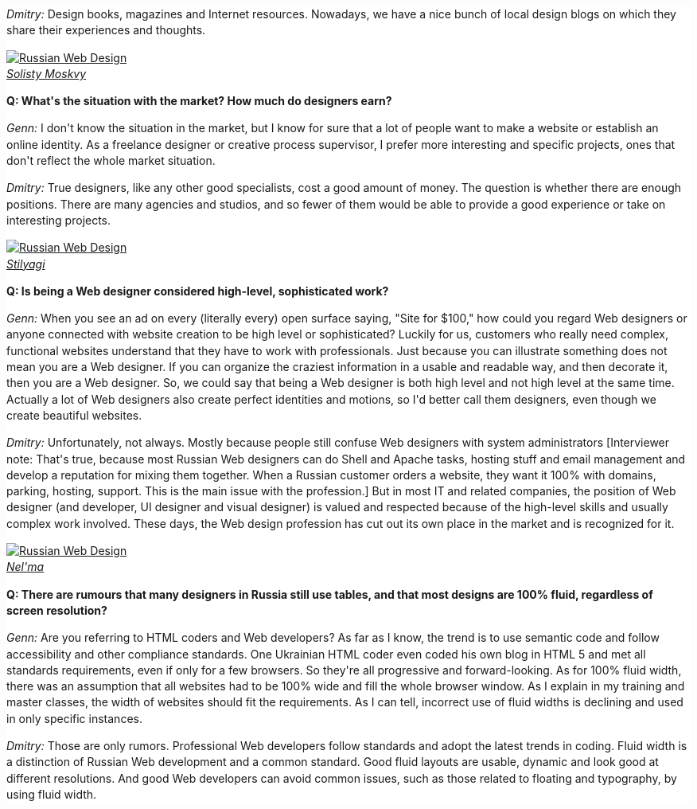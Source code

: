 <em>Dmitry:</em> Design books, magazines and Internet resources. Nowadays, we have a nice bunch of local design blogs on which they share their experiences and thoughts.

<a href="https://www.revision.ru/work/14570/" rel="nofollow"><img loading="lazy" decoding="async" src="https://archive.smashing.media/assets/344dbf88-fdf9-42bb-adb4-46f01eedd629/e3ad5992-68d1-4bb6-8050-c09f2964f700/178-russian-web-design.jpg" alt="Russian Web Design" width="500" height="448" /></a><br>
<em><a href="https://www.revision.ru/work/14570/" rel="nofollow">Solisty Moskvy</a></em>

<strong>Q: What's the situation with the market? How much do designers earn?</strong>

<em>Genn:</em> I don't know the situation in the market, but I know for sure that a lot of people want to make a website or establish an online identity. As a freelance designer or creative process supervisor, I prefer more interesting and specific projects, ones that don't reflect the whole market situation.

<em>Dmitry:</em> True designers, like any other good specialists, cost a good amount of money. The question is whether there are enough positions. There are many agencies and studios, and so fewer of them would be able to provide a good experience or take on interesting projects.

<a href="#" rel="nofollow"><img loading="lazy" decoding="async" src="https://archive.smashing.media/assets/344dbf88-fdf9-42bb-adb4-46f01eedd629/b897f769-10c6-4f30-9ea4-80af3169904a/184-russian-web-design.jpg" alt="Russian Web Design" width="500" height="304" /></a><br>
<em><a href="#" rel="nofollow">Stilyagi</a></em>

<strong>Q: Is being a Web designer considered high-level, sophisticated work?</strong>

<em>Genn:</em> When you see an ad on every (literally every) open surface saying, "Site for $100," how could you regard Web designers or anyone connected with website creation to be high level or sophisticated? Luckily for us, customers who really need complex, functional websites understand that they have to work with professionals. Just because you can illustrate something does not mean you are a Web designer. If you can organize the craziest information in a usable and readable way, and then decorate it, then you are a Web designer. So, we could say that being a Web designer is both high level and not high level at the same time. Actually a lot of Web designers also create perfect identities and motions, so I'd better call them designers, even though we create beautiful websites.

<em>Dmitry:</em> Unfortunately, not always. Mostly because people still confuse Web designers with system administrators [Interviewer note: That's true, because most Russian Web designers can do Shell and Apache tasks, hosting stuff and email management and develop a reputation for mixing them together. When a Russian customer orders a website, they want it 100% with domains, parking, hosting, support. This is the main issue with the profession.] But in most IT and related companies, the position of Web designer (and developer, UI designer and visual designer) is valued and respected because of the high-level skills and usually complex work involved. These days, the Web design profession has cut out its own place in the market and is recognized for it.

<a href="https://www.revision.ru/work/19527/" rel="nofollow"><img loading="lazy" decoding="async" src="https://archive.smashing.media/assets/344dbf88-fdf9-42bb-adb4-46f01eedd629/6928d64e-62af-42b0-859f-711af365cae4/185-russian-web-design.jpg" alt="Russian Web Design" width="500" height="832" /></a><br>
<em><a href="https://www.revision.ru/work/19527/" rel="nofollow">Nel'ma</a></em>

<strong>Q: There are rumours that many designers in Russia still use tables, and that most designs are 100% fluid, regardless of screen resolution?</strong>

<em>Genn:</em> Are you referring to HTML coders and Web developers? As far as I know, the trend is to use semantic code and follow accessibility and other compliance standards. One Ukrainian HTML coder even coded his own blog in HTML 5 and met all standards requirements, even if only for a few browsers. So they're all progressive and forward-looking. As for 100% fluid width, there was an assumption that all websites had to be 100% wide and fill the whole browser window. As I explain in my training and master classes, the width of websites should fit the requirements. As I can tell, incorrect use of fluid widths is declining and used in only specific instances.

<em>Dmitry:</em> Those are only rumors. Professional Web developers follow standards and adopt the latest trends in coding. Fluid width is a distinction of Russian Web development and a common standard. Good fluid layouts are usable, dynamic and look good at different resolutions. And good Web developers can avoid common issues, such as those related to floating and typography, by using fluid width.
